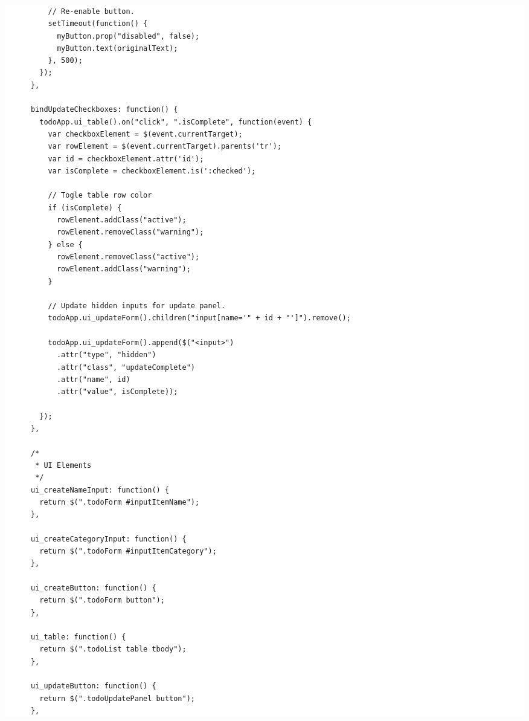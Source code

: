 		      // Re-enable button.
		      setTimeout(function() {
		        myButton.prop("disabled", false);
		        myButton.text(originalText);
		      }, 500);
		    });
		  },
		
		  bindUpdateCheckboxes: function() {
		    todoApp.ui_table().on("click", ".isComplete", function(event) {
		      var checkboxElement = $(event.currentTarget);
		      var rowElement = $(event.currentTarget).parents('tr');
		      var id = checkboxElement.attr('id');
		      var isComplete = checkboxElement.is(':checked');
		
		      // Togle table row color
		      if (isComplete) {
		        rowElement.addClass("active");
		        rowElement.removeClass("warning");
		      } else {
		        rowElement.removeClass("active");
		        rowElement.addClass("warning");
		      }
		
		      // Update hidden inputs for update panel.
		      todoApp.ui_updateForm().children("input[name='" + id + "']").remove();
		
		      todoApp.ui_updateForm().append($("<input>")
		        .attr("type", "hidden")
		        .attr("class", "updateComplete")
		        .attr("name", id)
		        .attr("value", isComplete));
		
		    });
		  },
		
		  /*
		   * UI Elements
		   */
		  ui_createNameInput: function() {
		    return $(".todoForm #inputItemName");
		  },
		
		  ui_createCategoryInput: function() {
		    return $(".todoForm #inputItemCategory");
		  },
		
		  ui_createButton: function() {
		    return $(".todoForm button");
		  },
		
		  ui_table: function() {
		    return $(".todoList table tbody");
		  },
		
		  ui_updateButton: function() {
		    return $(".todoUpdatePanel button");
		  },
		

[1]: media/documentdb-java-application/keys.png